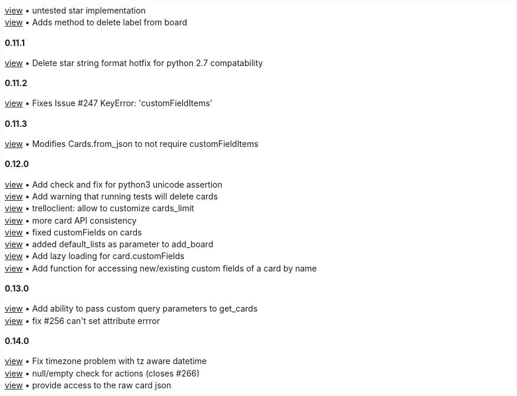 [view](https://github.com/sarumont/py-trello/commit/f9ceb4ee6e6000c67427d1f5b837571c36728bbf) &bull; untested star implementation  
[view](https://github.com/sarumont/py-trello/commit/64a1de3863f6ecd3b0bada26b0f69c21bbb70cac) &bull; Adds method to delete label from board  


**0.11.1**


[view](https://github.com/sarumont/py-trello/commit/b2c25e6e94842ab761d2ac0918a9acb061e4bf1c) &bull; Delete star string format hotfix for python 2.7 compatability  


**0.11.2**


[view](https://github.com/sarumont/py-trello/commit/6f0ea3ec9d3e10c83dac5f40505ebea32bc32191) &bull; Fixes Issue #247 KeyError: 'customFieldItems'  


**0.11.3**


[view](https://github.com/sarumont/py-trello/commit/6135d523ec2e76fdf202577cac4776c8cdc901ab) &bull; Modifies Cards.from_json to not require customFieldItems  


**0.12.0**


[view](https://github.com/sarumont/py-trello/commit/aae3317efe5a146088246cd1db6cc81b8a91fcae) &bull; Add check and fix for python3 unicode assertion  
[view](https://github.com/sarumont/py-trello/commit/4335327b6c32b6fab26c5ccd4332617367404060) &bull; Add warning that running tests will delete cards  
[view](https://github.com/sarumont/py-trello/commit/2ae76752c56bfd252f57a33e088e5fe5d3baa024) &bull; trelloclient: allow to customize cards_limit  
[view](https://github.com/sarumont/py-trello/commit/e6361cf691ebaf1ffbdcd5bf759714c5736a0ca6) &bull; more card API consistency  
[view](https://github.com/sarumont/py-trello/commit/9887c1bc2e9a23ba4a4a4a63c9d448573a2d9530) &bull; fixed customFields on cards  
[view](https://github.com/sarumont/py-trello/commit/758d133032bdb9b3d703058fb448dca2fd8592a5) &bull; added default_lists as parameter to add_board  
[view](https://github.com/sarumont/py-trello/commit/11d2d0881da14f8ef36ae217f2d80c777d01738f) &bull; Add lazy loading for card.customFields  
[view](https://github.com/sarumont/py-trello/commit/9cc1d5d8cafb3ccb7aae5e418d76e8bc8ab80756) &bull; Add function for accessing new/existing custom fields of a card by name  


**0.13.0**


[view](https://github.com/sarumont/py-trello/commit/b025d0f2e02da6c4e299642776ad9b9615df190a) &bull; Add ability to pass custom query parameters to get_cards  
[view](https://github.com/sarumont/py-trello/commit/8e2737e6998fc523476e036484fdc0ee7e4c830f) &bull; fix #256 can't set attribute errror  


**0.14.0**


[view](https://github.com/sarumont/py-trello/commit/a1b637bd15bacdcd7f82eda92b06efd02f470234) &bull; Fix timezone problem with tz aware datetime  
[view](https://github.com/sarumont/py-trello/commit/0313157aaa72482b2f0e64d0e93f22dc5fc63432) &bull; null/empty check for actions (closes #266)  
[view](https://github.com/sarumont/py-trello/commit/b88cabca401af72e5ad6573ec98f77462d6f1aff) &bull; provide access to the raw card json  
